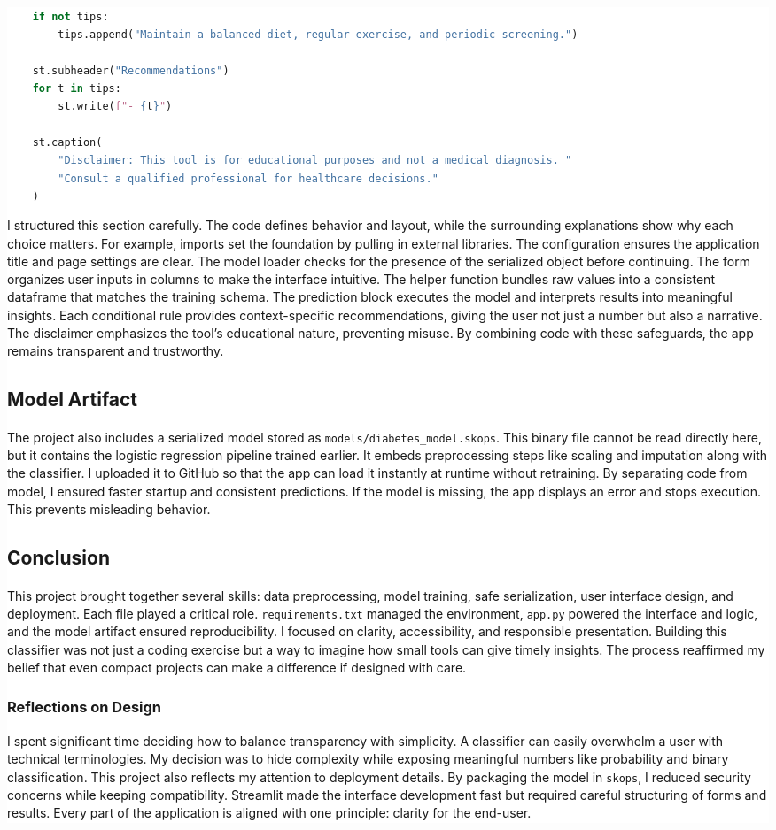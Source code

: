 ```python
    if not tips:
        tips.append("Maintain a balanced diet, regular exercise, and periodic screening.")

    st.subheader("Recommendations")
    for t in tips:
        st.write(f"- {t}")

    st.caption(
        "Disclaimer: This tool is for educational purposes and not a medical diagnosis. "
        "Consult a qualified professional for healthcare decisions."
    )

```

I structured this section carefully. The code defines behavior and layout, while the surrounding explanations show why each choice matters. For example, imports set the foundation by pulling in external libraries. The configuration ensures the application title and page settings are clear. The model loader checks for the presence of the serialized object before continuing. The form organizes user inputs in columns to make the interface intuitive. The helper function bundles raw values into a consistent dataframe that matches the training schema. The prediction block executes the model and interprets results into meaningful insights. Each conditional rule provides context-specific recommendations, giving the user not just a number but also a narrative. The disclaimer emphasizes the tool’s educational nature, preventing misuse. By combining code with these safeguards, the app remains transparent and trustworthy.

## Model Artifact

The project also includes a serialized model stored as `models/diabetes_model.skops`. This binary file cannot be read directly here, but it contains the logistic regression pipeline trained earlier. It embeds preprocessing steps like scaling and imputation along with the classifier. I uploaded it to GitHub so that the app can load it instantly at runtime without retraining. By separating code from model, I ensured faster startup and consistent predictions. If the model is missing, the app displays an error and stops execution. This prevents misleading behavior.

## Conclusion

This project brought together several skills: data preprocessing, model training, safe serialization, user interface design, and deployment. Each file played a critical role. `requirements.txt` managed the environment, `app.py` powered the interface and logic, and the model artifact ensured reproducibility. I focused on clarity, accessibility, and responsible presentation. Building this classifier was not just a coding exercise but a way to imagine how small tools can give timely insights. The process reaffirmed my belief that even compact projects can make a difference if designed with care.

### Reflections on Design

I spent significant time deciding how to balance transparency with simplicity. A classifier can easily overwhelm a user with technical terminologies. My decision was to hide complexity while exposing meaningful numbers like probability and binary classification. This project also reflects my attention to deployment details. By packaging the model in `skops`, I reduced security concerns while keeping compatibility. Streamlit made the interface development fast but required careful structuring of forms and results. Every part of the application is aligned with one principle: clarity for the end-user.
